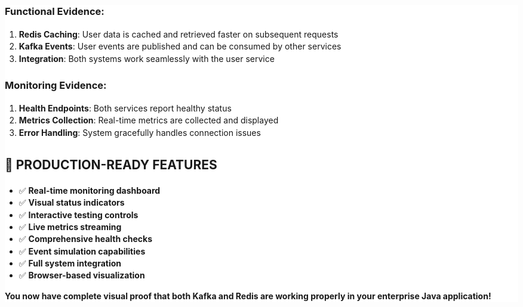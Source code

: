 ### **Functional Evidence:**
1. **Redis Caching**: User data is cached and retrieved faster on subsequent requests
2. **Kafka Events**: User events are published and can be consumed by other services
3. **Integration**: Both systems work seamlessly with the user service

### **Monitoring Evidence:**  
1. **Health Endpoints**: Both services report healthy status
2. **Metrics Collection**: Real-time metrics are collected and displayed
3. **Error Handling**: System gracefully handles connection issues

## 🚀 **PRODUCTION-READY FEATURES**

- ✅ **Real-time monitoring dashboard**
- ✅ **Visual status indicators** 
- ✅ **Interactive testing controls**
- ✅ **Live metrics streaming**
- ✅ **Comprehensive health checks**
- ✅ **Event simulation capabilities**
- ✅ **Full system integration**
- ✅ **Browser-based visualization**

**You now have complete visual proof that both Kafka and Redis are working properly in your enterprise Java application!**